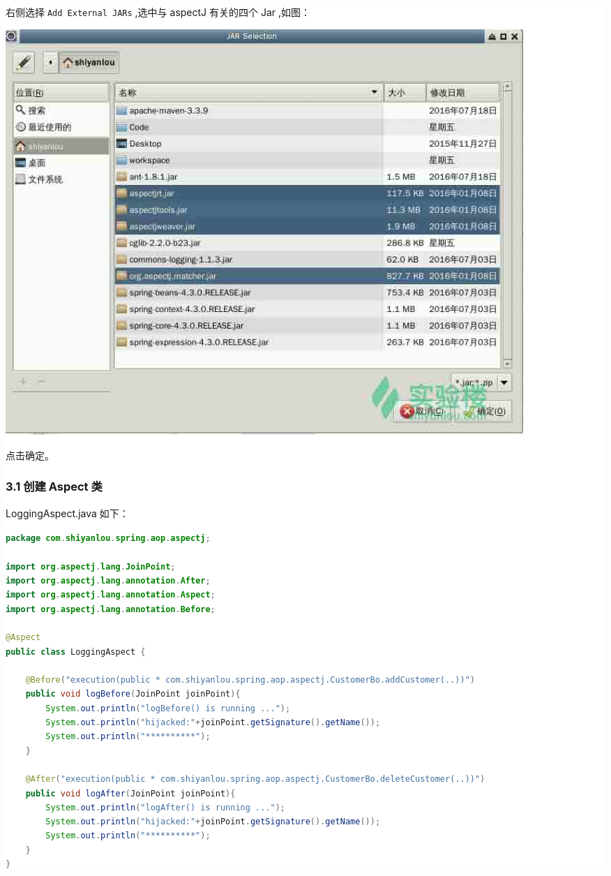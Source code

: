 右侧选择 `Add External JARs` ,选中与 aspectJ 有关的四个 Jar ,如图：

![此处输入图片的描述](img/document-uid122889labid1942timestamp1469434492080.jpg)

点击确定。

### 3.1 创建 Aspect 类

LoggingAspect.java 如下：

```java
package com.shiyanlou.spring.aop.aspectj;

import org.aspectj.lang.JoinPoint;
import org.aspectj.lang.annotation.After;
import org.aspectj.lang.annotation.Aspect;
import org.aspectj.lang.annotation.Before;

@Aspect
public class LoggingAspect {

    @Before("execution(public * com.shiyanlou.spring.aop.aspectj.CustomerBo.addCustomer(..))")
    public void logBefore(JoinPoint joinPoint){
        System.out.println("logBefore() is running ...");
        System.out.println("hijacked:"+joinPoint.getSignature().getName());
        System.out.println("**********");
    }

    @After("execution(public * com.shiyanlou.spring.aop.aspectj.CustomerBo.deleteCustomer(..))")
    public void logAfter(JoinPoint joinPoint){
        System.out.println("logAfter() is running ...");
        System.out.println("hijacked:"+joinPoint.getSignature().getName());
        System.out.println("**********");
    }
} 
```